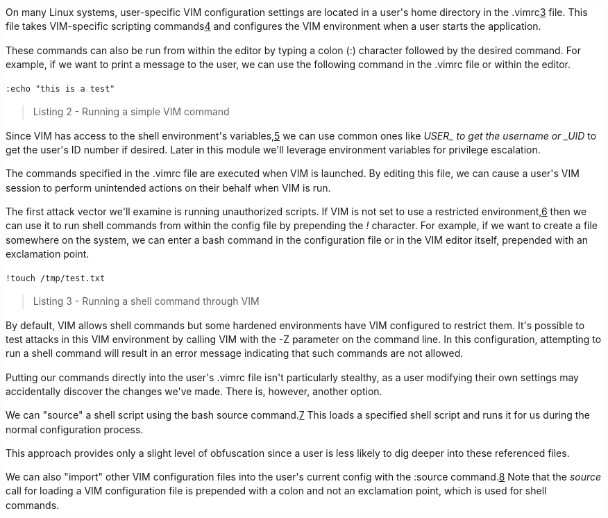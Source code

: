 On many Linux systems, user-specific VIM configuration settings are located in a user's home directory in the .vimrc[3](https://portal.offsec.com/courses/pen-300-9502/learning/linux-post-exploitation-14697/linux-post-exploitation-14872#fn-local_id_429-3) file. This file takes VIM-specific scripting commands[4](https://portal.offsec.com/courses/pen-300-9502/learning/linux-post-exploitation-14697/linux-post-exploitation-14872#fn-local_id_429-4) and configures the VIM environment when a user starts the application.

These commands can also be run from within the editor by typing a colon (:) character followed by the desired command. For example, if we want to print a message to the user, we can use the following command in the .vimrc file or within the editor.

```
:echo "this is a test"
```

> Listing 2 - Running a simple VIM command

Since VIM has access to the shell environment's variables,[5](https://portal.offsec.com/courses/pen-300-9502/learning/linux-post-exploitation-14697/linux-post-exploitation-14872#fn-local_id_429-5) we can use common ones like _USER\_ to get the username or \_UID_ to get the user's ID number if desired. Later in this module we'll leverage environment variables for privilege escalation.

The commands specified in the .vimrc file are executed when VIM is launched. By editing this file, we can cause a user's VIM session to perform unintended actions on their behalf when VIM is run.

The first attack vector we'll examine is running unauthorized scripts. If VIM is not set to use a restricted environment,[6](https://portal.offsec.com/courses/pen-300-9502/learning/linux-post-exploitation-14697/linux-post-exploitation-14872#fn-local_id_429-6) then we can use it to run shell commands from within the config file by prepending the _!_ character. For example, if we want to create a file somewhere on the system, we can enter a bash command in the configuration file or in the VIM editor itself, prepended with an exclamation point.

```
!touch /tmp/test.txt
```

> Listing 3 - Running a shell command through VIM

By default, VIM allows shell commands but some hardened environments have VIM configured to restrict them. It's possible to test attacks in this VIM environment by calling VIM with the -Z parameter on the command line. In this configuration, attempting to run a shell command will result in an error message indicating that such commands are not allowed.

Putting our commands directly into the user's .vimrc file isn't particularly stealthy, as a user modifying their own settings may accidentally discover the changes we've made. There is, however, another option.

We can "source" a shell script using the bash source command.[7](https://portal.offsec.com/courses/pen-300-9502/learning/linux-post-exploitation-14697/linux-post-exploitation-14872#fn-local_id_429-7) This loads a specified shell script and runs it for us during the normal configuration process.

This approach provides only a slight level of obfuscation since a user is less likely to dig deeper into these referenced files.

We can also "import" other VIM configuration files into the user's current config with the :source command.[8](https://portal.offsec.com/courses/pen-300-9502/learning/linux-post-exploitation-14697/linux-post-exploitation-14872#fn-local_id_429-8) Note that the _source_ call for loading a VIM configuration file is prepended with a colon and not an exclamation point, which is used for shell commands.
